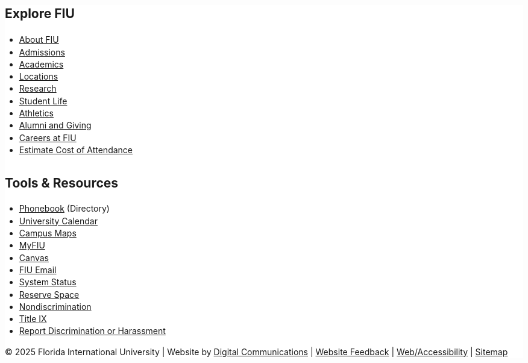 
## Explore FIU
  * [About FIU](https://www.fiu.edu/about/index.html)
  * [Admissions](https://www.fiu.edu/admissions/index.html)
  * [Academics](https://www.fiu.edu/academics/index.html)
  * [Locations](https://www.fiu.edu/locations/index.html)
  * [Research](https://www.fiu.edu/research/index.html)
  * [Student Life](https://www.fiu.edu/student-life/index.html)
  * [Athletics](https://www.fiu.edu/athletics/index.html)
  * [Alumni and Giving](https://www.fiu.edu/alumni-and-giving/index.html)
  * [Careers at FIU](https://hr.fiu.edu/careers/)
  * [Estimate Cost of Attendance](https://onestop.fiu.edu/finances/estimate-your-costs/)


## Tools & Resources
  * [Phonebook](https://phonebook.fiu.edu) (Directory)
  * [University Calendar](https://calendar.fiu.edu/)
  * [Campus Maps](https://campusmaps.fiu.edu/)
  * [MyFIU](https://my.fiu.edu/)
  * [Canvas](https://canvas.fiu.edu)
  * [FIU Email](http://mail.fiu.edu/)
  * [System Status](https://fiu.service-now.com/sp?id=services_status)
  * [Reserve Space](https://centralreservations.fiu.edu/)
  * [Nondiscrimination](https://ace.fiu.edu/civil-rights/harassment-and-discrimination/)
  * [Title IX](https://ace.fiu.edu/title-ix/)
  * [Report Discrimination or Harassment](https://report.fiu.edu/)


© 2025 Florida International University  | Website by [Digital Communications](https://stratcomm.fiu.edu/digital-print/websites/) | [Website Feedback](https://webforms.fiu.edu/view.php?id=370774&element_5=https://cnhs.fiu.edu/academics/nursing/graduate-nursing/) | [Web/Accessibility](https://accessibility.fiu.edu/) | [Sitemap](https://cnhs.fiu.edu/sitemap.html)
